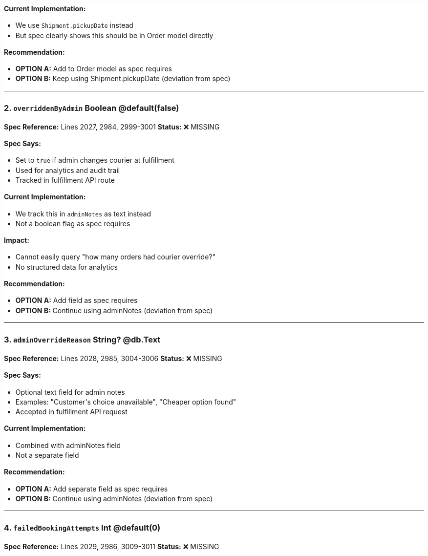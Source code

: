 **Current Implementation:**
- We use `Shipment.pickupDate` instead
- But spec clearly shows this should be in Order model directly

**Recommendation:**
- **OPTION A:** Add to Order model as spec requires
- **OPTION B:** Keep using Shipment.pickupDate (deviation from spec)

---

### 2. `overriddenByAdmin` Boolean @default(false)
**Spec Reference:** Lines 2027, 2984, 2999-3001
**Status:** ❌ MISSING

**Spec Says:**
- Set to `true` if admin changes courier at fulfillment
- Used for analytics and audit trail
- Tracked in fulfillment API route

**Current Implementation:**
- We track this in `adminNotes` as text instead
- Not a boolean flag as spec requires

**Impact:**
- Cannot easily query "how many orders had courier override?"
- No structured data for analytics

**Recommendation:**
- **OPTION A:** Add field as spec requires
- **OPTION B:** Continue using adminNotes (deviation from spec)

---

### 3. `adminOverrideReason` String? @db.Text
**Spec Reference:** Lines 2028, 2985, 3004-3006
**Status:** ❌ MISSING

**Spec Says:**
- Optional text field for admin notes
- Examples: "Customer's choice unavailable", "Cheaper option found"
- Accepted in fulfillment API request

**Current Implementation:**
- Combined with adminNotes field
- Not a separate field

**Recommendation:**
- **OPTION A:** Add separate field as spec requires
- **OPTION B:** Continue using adminNotes (deviation from spec)

---

### 4. `failedBookingAttempts` Int @default(0)
**Spec Reference:** Lines 2029, 2986, 3009-3011
**Status:** ❌ MISSING
